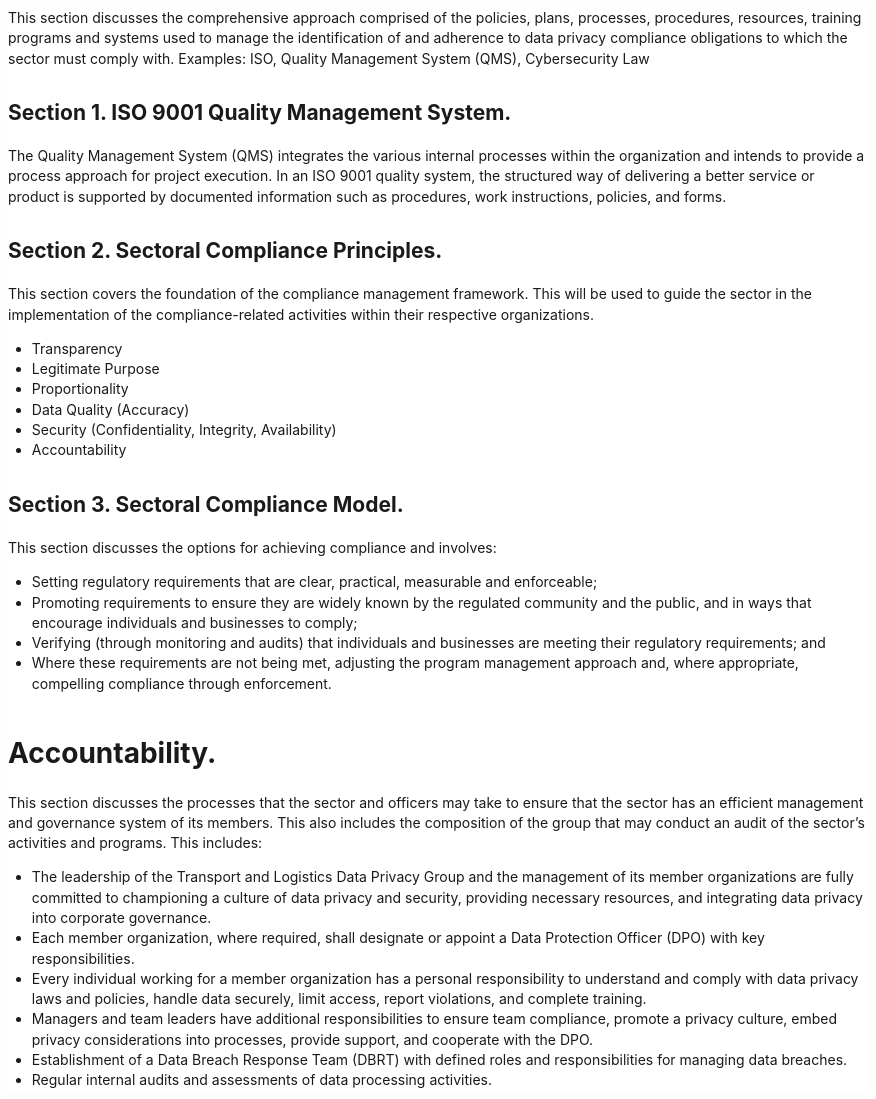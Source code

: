 This section discusses the comprehensive approach comprised of the policies, plans, processes, procedures, resources, training programs and systems used to manage the identification of and adherence to data privacy compliance obligations to which the sector must comply with.
Examples: ISO, Quality Management System (QMS), Cybersecurity Law

## Section 1. ISO 9001 Quality Management System.

The Quality Management System (QMS) integrates the various internal processes within the organization and intends to provide a process approach for project execution. In an ISO 9001 quality system, the structured way of delivering a better service or product is supported by documented information such as procedures, work instructions, policies, and forms.

## Section 2. Sectoral Compliance Principles.

This section covers the foundation of the compliance management framework. This will be used to guide the sector in the implementation of the compliance-related activities within their respective organizations.

- Transparency
- Legitimate Purpose
- Proportionality
- Data Quality (Accuracy)
- Security (Confidentiality, Integrity, Availability)
- Accountability

## Section 3. Sectoral Compliance Model.

This section discusses the options for achieving compliance and involves:

- Setting regulatory requirements that are clear, practical, measurable and enforceable;
- Promoting requirements to ensure they are widely known by the regulated community and the public, and in ways that encourage individuals and businesses to comply;
- Verifying (through monitoring and audits) that individuals and businesses are meeting their regulatory requirements; and
- Where these requirements are not being met, adjusting the program management approach and, where appropriate, compelling compliance through enforcement.

# **Accountability.**

This section discusses the processes that the sector and officers may take to ensure that the sector has an efficient management and governance system of its members. This also includes the composition of the group that may conduct an audit of the sector’s activities and programs. This includes:

- The leadership of the Transport and Logistics Data Privacy Group and the management of its member organizations are fully committed to championing a culture of data privacy and security, providing necessary resources, and integrating data privacy into corporate governance.
- Each member organization, where required, shall designate or appoint a Data Protection Officer (DPO) with key responsibilities.
- Every individual working for a member organization has a personal responsibility to understand and comply with data privacy laws and policies, handle data securely, limit access, report violations, and complete training.
- Managers and team leaders have additional responsibilities to ensure team compliance, promote a privacy culture, embed privacy considerations into processes, provide support, and cooperate with the DPO.
- Establishment of a Data Breach Response Team (DBRT) with defined roles and responsibilities for managing data breaches.
- Regular internal audits and assessments of data processing activities.
